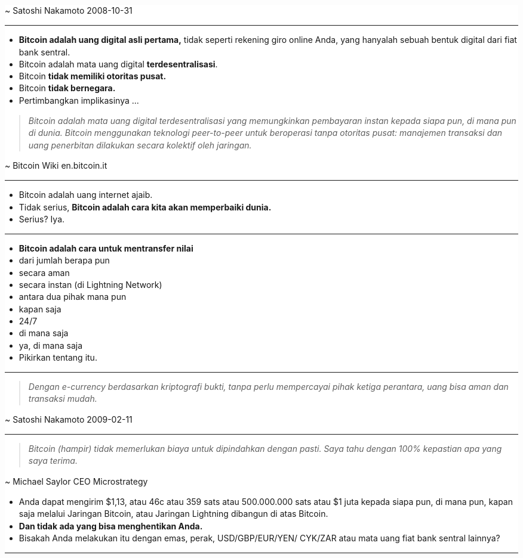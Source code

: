 ~ Satoshi Nakamoto 2008-10-31

---
* **Bitcoin adalah uang digital asli pertama,** tidak seperti
rekening giro online Anda, yang hanyalah sebuah
bentuk digital dari fiat bank sentral.
* Bitcoin adalah mata uang digital **terdesentralisasi**.
* Bitcoin **tidak memiliki otoritas pusat.**
* Bitcoin **tidak bernegara.**
* Pertimbangkan implikasinya ...

>*Bitcoin adalah mata uang digital terdesentralisasi yang memungkinkan
pembayaran instan kepada siapa pun, di mana pun di dunia.
Bitcoin menggunakan teknologi peer-to-peer untuk beroperasi tanpa
otoritas pusat: manajemen transaksi dan uang
penerbitan dilakukan secara kolektif oleh jaringan.*

~ Bitcoin Wiki
en.bitcoin.it

---
* Bitcoin adalah uang internet ajaib.
* Tidak serius, **Bitcoin adalah cara kita akan memperbaiki
dunia.**
* Serius? Iya.
---
* **Bitcoin adalah cara untuk mentransfer nilai**
 * dari jumlah berapa pun
 * secara aman
 * secara instan (di Lightning Network)
 * antara dua pihak mana pun
 * kapan saja
 * 24/7
 * di mana saja
 * ya, di mana saja
 * Pikirkan tentang itu.

 ---

>*Dengan e-currency berdasarkan kriptografi
bukti, tanpa perlu mempercayai pihak ketiga
perantara, uang bisa aman dan
transaksi mudah.*

~ Satoshi Nakamoto 2009-02-11

---
>*Bitcoin (hampir) tidak memerlukan biaya untuk dipindahkan dengan pasti.
Saya tahu dengan 100% kepastian apa yang saya terima.*

~ Michael Saylor CEO Microstrategy

* Anda dapat mengirim $1,13, atau 46c atau 359 sats atau 500.000.000
sats atau $1 juta kepada siapa pun, di mana pun, kapan saja
melalui Jaringan Bitcoin, atau Jaringan Lightning
dibangun di atas Bitcoin.
* **Dan tidak ada yang bisa menghentikan Anda.**
* Bisakah Anda melakukan itu dengan emas, perak, USD/GBP/EUR/YEN/
CYK/ZAR atau mata uang fiat bank sentral lainnya?

---